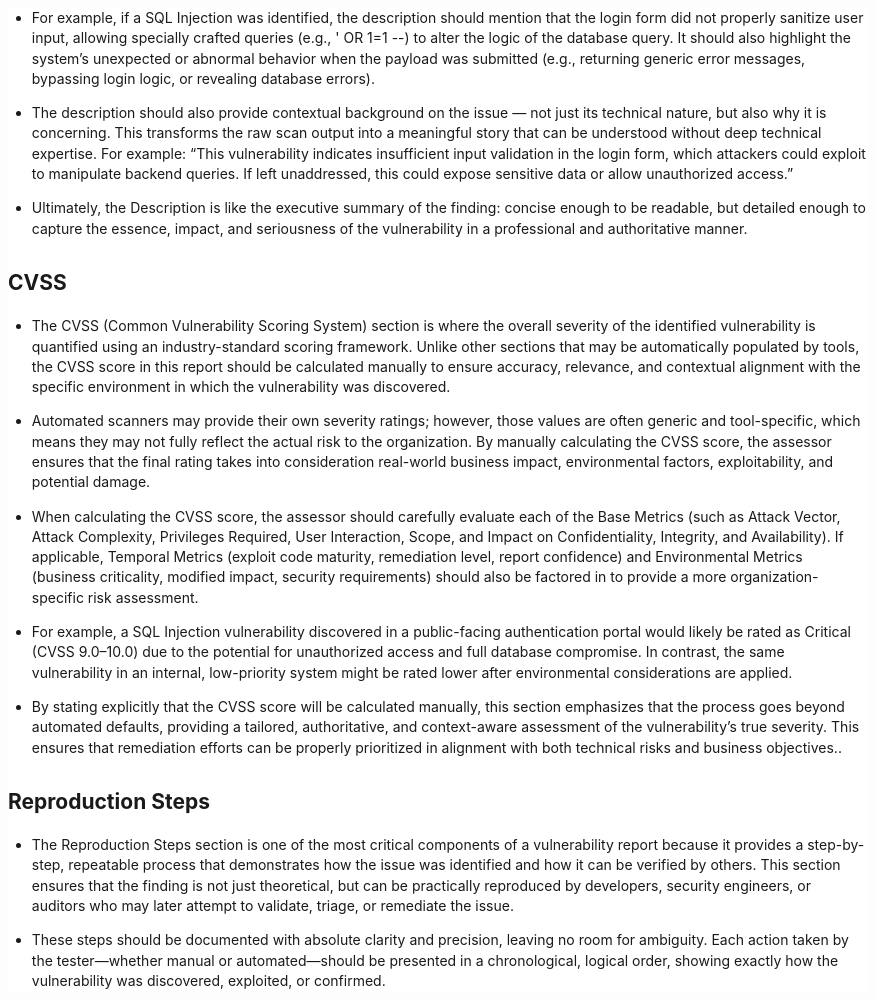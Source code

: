 - For example, if a SQL Injection was identified, the description should mention that the login form did not properly sanitize user input, allowing specially crafted queries (e.g., ' OR 1=1 --) to alter the logic of the database query. It should also highlight the system’s unexpected or abnormal behavior when the payload was submitted (e.g., returning generic error messages, bypassing login logic, or revealing database errors).

- The description should also provide contextual background on the issue — not just its technical nature, but also why it is concerning. This transforms the raw scan output into a meaningful story that can be understood without deep technical expertise. For example: “This vulnerability indicates insufficient input validation in the login form, which attackers could exploit to manipulate backend queries. If left unaddressed, this could expose sensitive data or allow unauthorized access.”

- Ultimately, the Description is like the executive summary of the finding: concise enough to be readable, but detailed enough to capture the essence, impact, and seriousness of the vulnerability in a professional and authoritative manner.

## CVSS
- The CVSS (Common Vulnerability Scoring System) section is where the overall severity of the identified vulnerability is quantified using an industry-standard scoring framework. Unlike other sections that may be automatically populated by tools, the CVSS score in this report should be calculated manually to ensure accuracy, relevance, and contextual alignment with the specific environment in which the vulnerability was discovered.

- Automated scanners may provide their own severity ratings; however, those values are often generic and tool-specific, which means they may not fully reflect the actual risk to the organization. By manually calculating the CVSS score, the assessor ensures that the final rating takes into consideration real-world business impact, environmental factors, exploitability, and potential damage.

- When calculating the CVSS score, the assessor should carefully evaluate each of the Base Metrics (such as Attack Vector, Attack Complexity, Privileges Required, User Interaction, Scope, and Impact on Confidentiality, Integrity, and Availability). If applicable, Temporal Metrics (exploit code maturity, remediation level, report confidence) and Environmental Metrics (business criticality, modified impact, security requirements) should also be factored in to provide a more organization-specific risk assessment.

- For example, a SQL Injection vulnerability discovered in a public-facing authentication portal would likely be rated as Critical (CVSS 9.0–10.0) due to the potential for unauthorized access and full database compromise. In contrast, the same vulnerability in an internal, low-priority system might be rated lower after environmental considerations are applied.

- By stating explicitly that the CVSS score will be calculated manually, this section emphasizes that the process goes beyond automated defaults, providing a tailored, authoritative, and context-aware assessment of the vulnerability’s true severity. This ensures that remediation efforts can be properly prioritized in alignment with both technical risks and business objectives..

## Reproduction Steps
- The Reproduction Steps section is one of the most critical components of a vulnerability report because it provides a step-by-step, repeatable process that demonstrates how the issue was identified and how it can be verified by others. This section ensures that the finding is not just theoretical, but can be practically reproduced by developers, security engineers, or auditors who may later attempt to validate, triage, or remediate the issue.

- These steps should be documented with absolute clarity and precision, leaving no room for ambiguity. Each action taken by the tester—whether manual or automated—should be presented in a chronological, logical order, showing exactly how the vulnerability was discovered, exploited, or confirmed.
